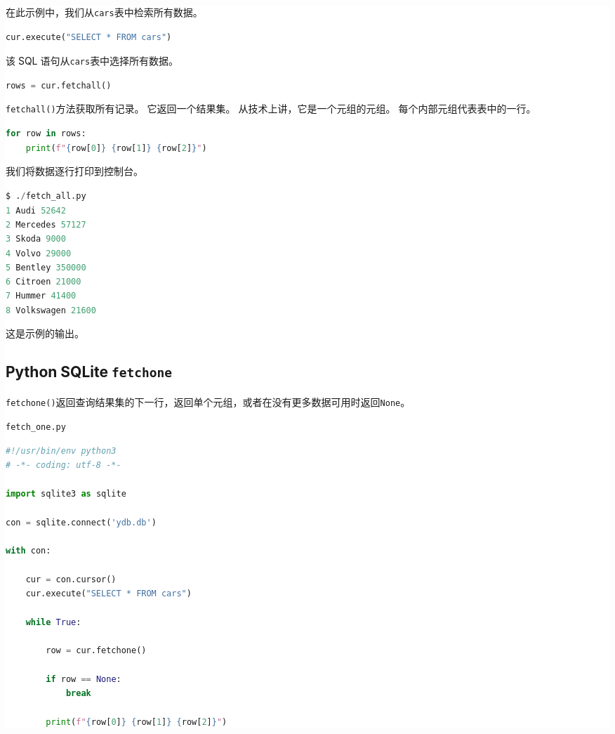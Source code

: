 在此示例中，我们从`cars`表中检索所有数据。

```py
cur.execute("SELECT * FROM cars")

```

该 SQL 语句从`cars`表中选择所有数据。

```py
rows = cur.fetchall()

```

`fetchall()`方法获取所有记录。 它返回一个结果集。 从技术上讲，它是一个元组的元组。 每个内部元组代表表中的一行。

```py
for row in rows:
    print(f"{row[0]} {row[1]} {row[2]}")

```

我们将数据逐行打印到控制台。

```py
$ ./fetch_all.py
1 Audi 52642
2 Mercedes 57127
3 Skoda 9000
4 Volvo 29000
5 Bentley 350000
6 Citroen 21000
7 Hummer 41400
8 Volkswagen 21600

```

这是示例的输出。

## Python SQLite `fetchone`

`fetchone()`返回查询结果集的下一行，返回单个元组，或者在没有更多数据可用时返回`None`。

`fetch_one.py`

```py
#!/usr/bin/env python3
# -*- coding: utf-8 -*-

import sqlite3 as sqlite

con = sqlite.connect('ydb.db')

with con:

    cur = con.cursor()
    cur.execute("SELECT * FROM cars")

    while True:

        row = cur.fetchone()

        if row == None:
            break

        print(f"{row[0]} {row[1]} {row[2]}")

```
